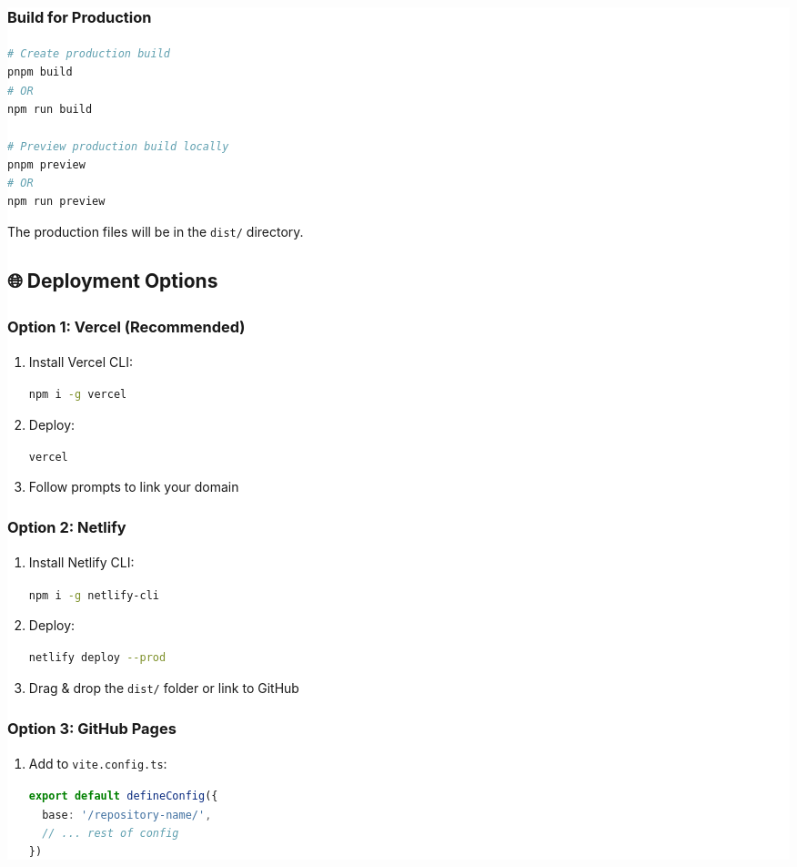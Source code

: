 ### Build for Production

```bash
# Create production build
pnpm build
# OR
npm run build

# Preview production build locally
pnpm preview
# OR
npm run preview
```

The production files will be in the `dist/` directory.

## 🌐 Deployment Options

### Option 1: Vercel (Recommended)

1. Install Vercel CLI:
   ```bash
   npm i -g vercel
   ```

2. Deploy:
   ```bash
   vercel
   ```

3. Follow prompts to link your domain

### Option 2: Netlify

1. Install Netlify CLI:
   ```bash
   npm i -g netlify-cli
   ```

2. Deploy:
   ```bash
   netlify deploy --prod
   ```

3. Drag & drop the `dist/` folder or link to GitHub

### Option 3: GitHub Pages

1. Add to `vite.config.ts`:
   ```typescript
   export default defineConfig({
     base: '/repository-name/',
     // ... rest of config
   })
   ```
